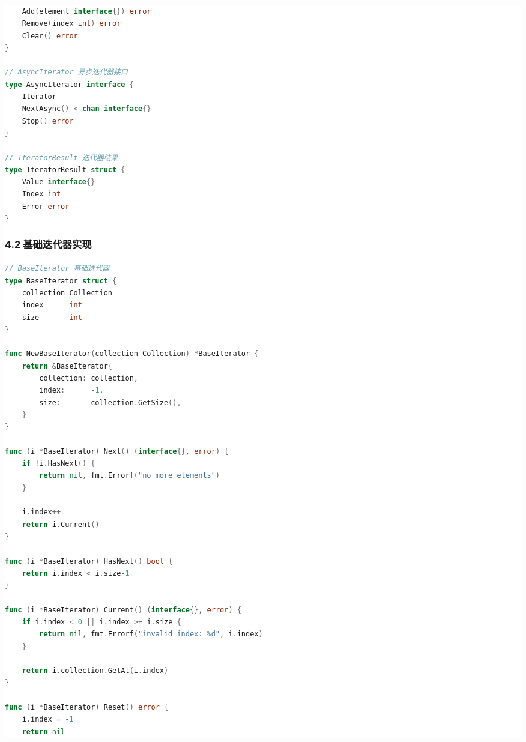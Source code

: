 ```go
    Add(element interface{}) error
    Remove(index int) error
    Clear() error
}

// AsyncIterator 异步迭代器接口
type AsyncIterator interface {
    Iterator
    NextAsync() <-chan interface{}
    Stop() error
}

// IteratorResult 迭代器结果
type IteratorResult struct {
    Value interface{}
    Index int
    Error error
}

```

### 4.2 基础迭代器实现

```go
// BaseIterator 基础迭代器
type BaseIterator struct {
    collection Collection
    index      int
    size       int
}

func NewBaseIterator(collection Collection) *BaseIterator {
    return &BaseIterator{
        collection: collection,
        index:      -1,
        size:       collection.GetSize(),
    }
}

func (i *BaseIterator) Next() (interface{}, error) {
    if !i.HasNext() {
        return nil, fmt.Errorf("no more elements")
    }
    
    i.index++
    return i.Current()
}

func (i *BaseIterator) HasNext() bool {
    return i.index < i.size-1
}

func (i *BaseIterator) Current() (interface{}, error) {
    if i.index < 0 || i.index >= i.size {
        return nil, fmt.Errorf("invalid index: %d", i.index)
    }
    
    return i.collection.GetAt(i.index)
}

func (i *BaseIterator) Reset() error {
    i.index = -1
    return nil
```